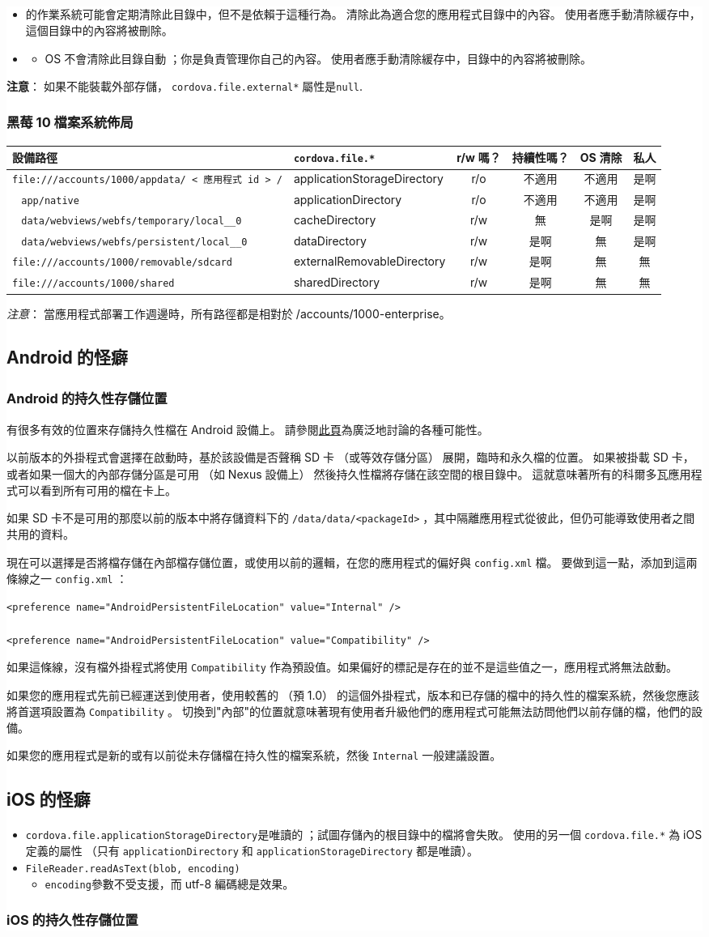 * 的作業系統可能會定期清除此目錄中，但不是依賴于這種行為。 清除此為適合您的應用程式目錄中的內容。 使用者應手動清除緩存中，這個目錄中的內容將被刪除。

* * OS 不會清除此目錄自動 ；你是負責管理你自己的內容。 使用者應手動清除緩存中，目錄中的內容將被刪除。

**注意**： 如果不能裝載外部存儲， `cordova.file.external*` 屬性是`null`.

### 黑莓 10 檔案系統佈局

| 設備路徑                                                 | `cordova.file.*`            | r/w 嗎？ | 持續性嗎？ | OS 清除 | 私人 |
|:---------------------------------------------------- |:--------------------------- |:------:|:-----:|:-----:|:--:|
| `file:///accounts/1000/appdata/ < 應用程式 id > /` | applicationStorageDirectory |  r/o   |  不適用  |  不適用  | 是啊 |
|    `app/native`                                      | applicationDirectory        |  r/o   |  不適用  |  不適用  | 是啊 |
|    `data/webviews/webfs/temporary/local__0`          | cacheDirectory              |  r/w   |   無   |  是啊   | 是啊 |
|    `data/webviews/webfs/persistent/local__0`         | dataDirectory               |  r/w   |  是啊   |   無   | 是啊 |
| `file:///accounts/1000/removable/sdcard`             | externalRemovableDirectory  |  r/w   |  是啊   |   無   | 無  |
| `file:///accounts/1000/shared`                       | sharedDirectory             |  r/w   |  是啊   |   無   | 無  |

*注意*： 當應用程式部署工作週邊時，所有路徑都是相對於 /accounts/1000-enterprise。

## Android 的怪癖

### Android 的持久性存儲位置

有很多有效的位置來存儲持久性檔在 Android 設備上。 請參閱[此頁][7]為廣泛地討論的各種可能性。

 [7]: http://developer.android.com/guide/topics/data/data-storage.html

以前版本的外掛程式會選擇在啟動時，基於該設備是否聲稱 SD 卡 （或等效存儲分區） 展開，臨時和永久檔的位置。 如果被掛載 SD 卡，或者如果一個大的內部存儲分區是可用 （如 Nexus 設備上） 然後持久性檔將存儲在該空間的根目錄中。 這就意味著所有的科爾多瓦應用程式可以看到所有可用的檔在卡上。

如果 SD 卡不是可用的那麼以前的版本中將存儲資料下的 `/data/data/<packageId>` ，其中隔離應用程式從彼此，但仍可能導致使用者之間共用的資料。

現在可以選擇是否將檔存儲在內部檔存儲位置，或使用以前的邏輯，在您的應用程式的偏好與 `config.xml` 檔。 要做到這一點，添加到這兩條線之一 `config.xml` ：

    <preference name="AndroidPersistentFileLocation" value="Internal" />
    
    <preference name="AndroidPersistentFileLocation" value="Compatibility" />
    

如果這條線，沒有檔外掛程式將使用 `Compatibility` 作為預設值。如果偏好的標記是存在的並不是這些值之一，應用程式將無法啟動。

如果您的應用程式先前已經運送到使用者，使用較舊的 （預 1.0） 的這個外掛程式，版本和已存儲的檔中的持久性的檔案系統，然後您應該將首選項設置為 `Compatibility` 。 切換到"內部"的位置就意味著現有使用者升級他們的應用程式可能無法訪問他們以前存儲的檔，他們的設備。

如果您的應用程式是新的或有以前從未存儲檔在持久性的檔案系統，然後 `Internal` 一般建議設置。

## iOS 的怪癖

*   `cordova.file.applicationStorageDirectory`是唯讀的 ；試圖存儲內的根目錄中的檔將會失敗。 使用的另一個 `cordova.file.*` 為 iOS 定義的屬性 （只有 `applicationDirectory` 和 `applicationStorageDirectory` 都是唯讀）。
*   `FileReader.readAsText(blob, encoding)` 
    *   `encoding`參數不受支援，而 utf-8 編碼總是效果。

### iOS 的持久性存儲位置


 [1]: http://www.w3.org/TR/FileAPI/
 [2]: http://www.w3.org/TR/2012/WD-file-system-api-20120417/
 [3]: http://www.w3.org/TR/2011/WD-file-system-api-20110419/
 [4]: http://dev.w3.org/2009/dap/file-system/file-writer.html
 [5]: http://www.html5rocks.com/en/tutorials/file/filesystem/
 [6]: http://cordova.apache.org/docs/en/edge/cordova_storage_storage.md.html